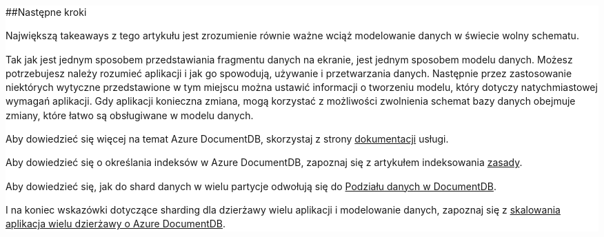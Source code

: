 ##<a name="NextSteps"></a>Następne kroki

Największą takeaways z tego artykułu jest zrozumienie równie ważne wciąż modelowanie danych w świecie wolny schematu. 

Tak jak jest jednym sposobem przedstawiania fragmentu danych na ekranie, jest jednym sposobem modelu danych. Możesz potrzebujesz należy rozumieć aplikacji i jak go spowodują, używanie i przetwarzania danych. Następnie przez zastosowanie niektórych wytyczne przedstawione w tym miejscu można ustawić informacji o tworzeniu modelu, który dotyczy natychmiastowej wymagań aplikacji. Gdy aplikacji konieczna zmiana, mogą korzystać z możliwości zwolnienia schemat bazy danych obejmuje zmiany, które łatwo są obsługiwane w modelu danych. 

Aby dowiedzieć się więcej na temat Azure DocumentDB, skorzystaj z strony [dokumentacji](https://azure.microsoft.com/documentation/services/documentdb/) usługi. 

Aby dowiedzieć się o określania indeksów w Azure DocumentDB, zapoznaj się z artykułem indeksowania [zasady](documentdb-indexing-policies.md).

Aby dowiedzieć się, jak do shard danych w wielu partycje odwołują się do [Podziału danych w DocumentDB](documentdb-partition-data.md). 

I na koniec wskazówki dotyczące sharding dla dzierżawy wielu aplikacji i modelowanie danych, zapoznaj się z [skalowania aplikacja wielu dzierżawy o Azure DocumentDB](http://blogs.msdn.com/b/documentdb/archive/2014/12/03/scaling-a-multi-tenant-application-with-azure-documentdb.aspx).
 

